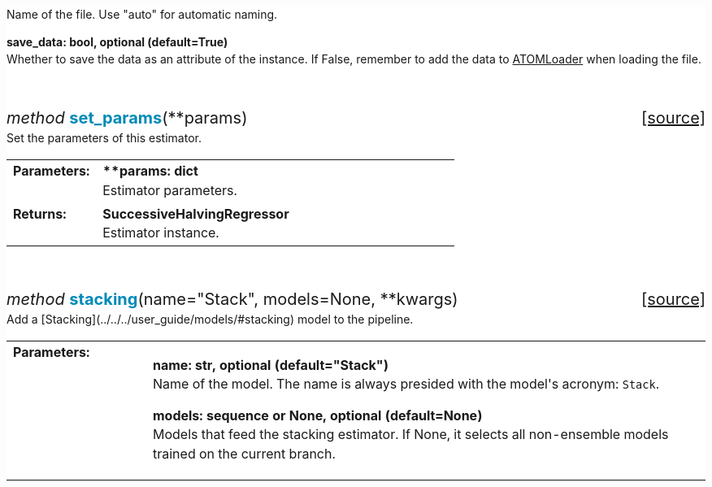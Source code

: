 Name of the file. Use "auto" for automatic naming.
</p>
<p>
<strong>save_data: bool, optional (default=True)</strong><br>
Whether to save the data as an attribute of the instance. If False,
remember to add the data to <a href="../../ATOM/atomloader">ATOMLoader</a>
when loading the file.
</p>
</td>
</tr>
</table>
<br>


<a name="set-params"></a>
<div style="font-size:20px">
<em>method</em> <strong style="color:#008AB8">set_params</strong>(**params)
<span style="float:right">
<a href="https://github.com/scikit-learn/scikit-learn/blob/0fb307bf3/sklearn/base.py#L221">[source]</a>
</span>
</div>
Set the parameters of this estimator.
<table style="font-size:16px">
<tr>
<td width="20%" class="td_title" style="vertical-align:top"><strong>Parameters:</strong></td>
<td width="80%" class="td_params">
<strong>**params: dict</strong><br>
Estimator parameters.
</tr>
<tr>
<td width="20%" class="td_title" style="vertical-align:top"><strong>Returns:</strong></td>
<td width="80%" class="td_params">
<strong>SuccessiveHalvingRegressor</strong><br>
Estimator instance.
</td>
</tr>
</table>
<br />


<a name="stacking"></a>
<div style="font-size:20px">
<em>method</em> <strong style="color:#008AB8">stacking</strong>(name="Stack",
models=None, **kwargs)
<span style="float:right">
<a href="https://github.com/tvdboom/ATOM/blob/master/atom/basepredictor.py#L715">[source]</a>
</span>
</div>
Add a [Stacking](../../../user_guide/models/#stacking) model to the pipeline.
<table style="font-size:16px">
<tr>
<td width="20%" class="td_title" style="vertical-align:top"><strong>Parameters:</strong></td>
<td width="80%" class="td_params">
<p>
<strong>name: str, optional (default="Stack")</strong><br>
Name of the model. The name is always presided with the
model's acronym: <code>Stack</code>.
</p>
<p>
<strong>models: sequence or None, optional (default=None)</strong><br>
Models that feed the stacking estimator. If None, it selects
all non-ensemble models trained on the current branch.
</p>
<p>